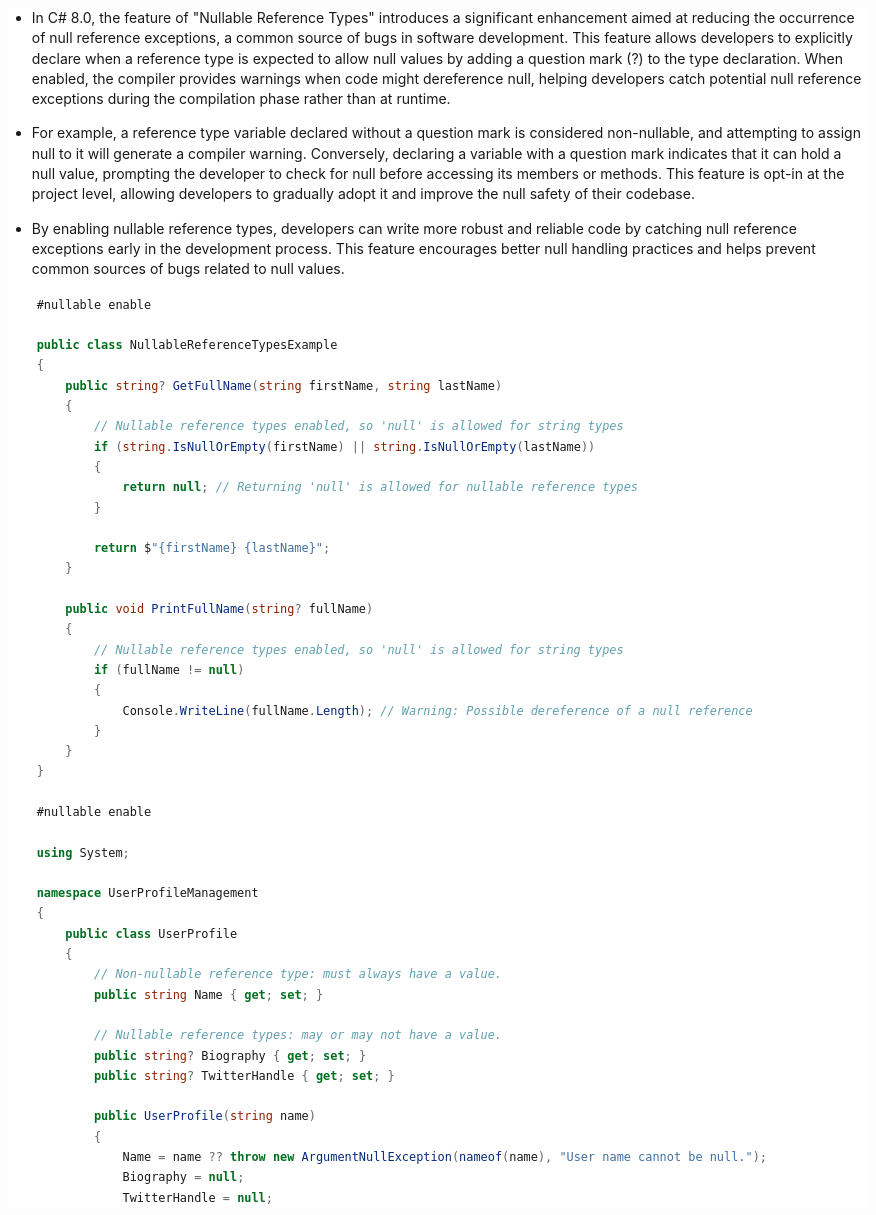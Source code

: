 - In C# 8.0, the feature of "Nullable Reference Types" introduces a significant enhancement aimed at reducing the occurrence of null reference exceptions, a common source of bugs in software development. This feature allows developers to explicitly declare when a reference type is expected to allow null values by adding a question mark (?) to the type declaration. When enabled, the compiler provides warnings when code might dereference null, helping developers catch potential null reference exceptions during the compilation phase rather than at runtime.

- For example, a reference type variable declared without a question mark is considered non-nullable, and attempting to assign null to it will generate a compiler warning. Conversely, declaring a variable with a question mark indicates that it can hold a null value, prompting the developer to check for null before accessing its members or methods. This feature is opt-in at the project level, allowing developers to gradually adopt it and improve the null safety of their codebase.

- By enabling nullable reference types, developers can write more robust and reliable code by catching null reference exceptions early in the development process. This feature encourages better null handling practices and helps prevent common sources of bugs related to null values.

```csharp
    #nullable enable

    public class NullableReferenceTypesExample
    {
        public string? GetFullName(string firstName, string lastName)
        {
            // Nullable reference types enabled, so 'null' is allowed for string types
            if (string.IsNullOrEmpty(firstName) || string.IsNullOrEmpty(lastName))
            {
                return null; // Returning 'null' is allowed for nullable reference types
            }

            return $"{firstName} {lastName}";
        }

        public void PrintFullName(string? fullName)
        {
            // Nullable reference types enabled, so 'null' is allowed for string types
            if (fullName != null)
            {
                Console.WriteLine(fullName.Length); // Warning: Possible dereference of a null reference
            }
        }
    }

    #nullable enable

    using System;

    namespace UserProfileManagement
    {
        public class UserProfile
        {
            // Non-nullable reference type: must always have a value.
            public string Name { get; set; }

            // Nullable reference types: may or may not have a value.
            public string? Biography { get; set; }
            public string? TwitterHandle { get; set; }

            public UserProfile(string name)
            {
                Name = name ?? throw new ArgumentNullException(nameof(name), "User name cannot be null.");
                Biography = null;
                TwitterHandle = null;
```